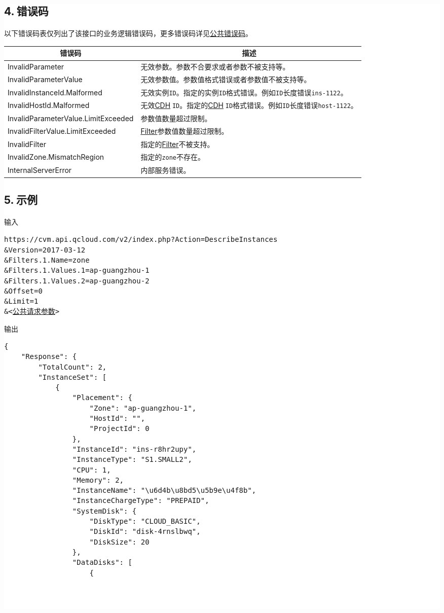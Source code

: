 
## 4. 错误码

以下错误码表仅列出了该接口的业务逻辑错误码，更多错误码详见[公共错误码](/document/api/213/10146)。

| 错误码 | 描述 |
|---------|---------|
|InvalidParameter| 无效参数。参数不合要求或者参数不被支持等。|
|InvalidParameterValue| 无效参数值。参数值格式错误或者参数值不被支持等。|
|InvalidInstanceId.Malformed|无效实例`ID`。指定的实例`ID`格式错误。例如`ID`长度错误`ins-1122`。|
|InvalidHostId.Malformed|无效[CDH](/document/product/416) `ID`。指定的[CDH](/document/product/416) `ID`格式错误。例如`ID`长度错误`host-1122`。|
|InvalidParameterValue.LimitExceeded|参数值数量超过限制。|
|InvalidFilterValue.LimitExceeded|[Filter](/document/api/213/9451#filter)参数值数量超过限制。|
|InvalidFilter|指定的[Filter](/document/api/213/9451#filter)不被支持。|
|InvalidZone.MismatchRegion|指定的`zone`不存在。|
|InternalServerError|内部服务错误。|


## 5. 示例

输入

<pre>
https://cvm.api.qcloud.com/v2/index.php?Action=DescribeInstances
&Version=2017-03-12
&Filters.1.Name=zone
&Filters.1.Values.1=ap-guangzhou-1
&Filters.1.Values.2=ap-guangzhou-2
&Offset=0
&Limit=1
&<<a href="/doc/api/229/6976">公共请求参数</a>>
</pre>

输出

<pre>
{
    "Response": {
        "TotalCount": 2,
        "InstanceSet": [
            {
                "Placement": {
                    "Zone": "ap-guangzhou-1",
                    "HostId": "",
                    "ProjectId": 0
                },
                "InstanceId": "ins-r8hr2upy",
                "InstanceType": "S1.SMALL2",
                "CPU": 1,
                "Memory": 2,
                "InstanceName": "\u6d4b\u8bd5\u5b9e\u4f8b",
                "InstanceChargeType": "PREPAID",
                "SystemDisk": {
                    "DiskType": "CLOUD_BASIC",
                    "DiskId": "disk-4rnslbwq",
                    "DiskSize": 20
                },
                "DataDisks": [
                    {